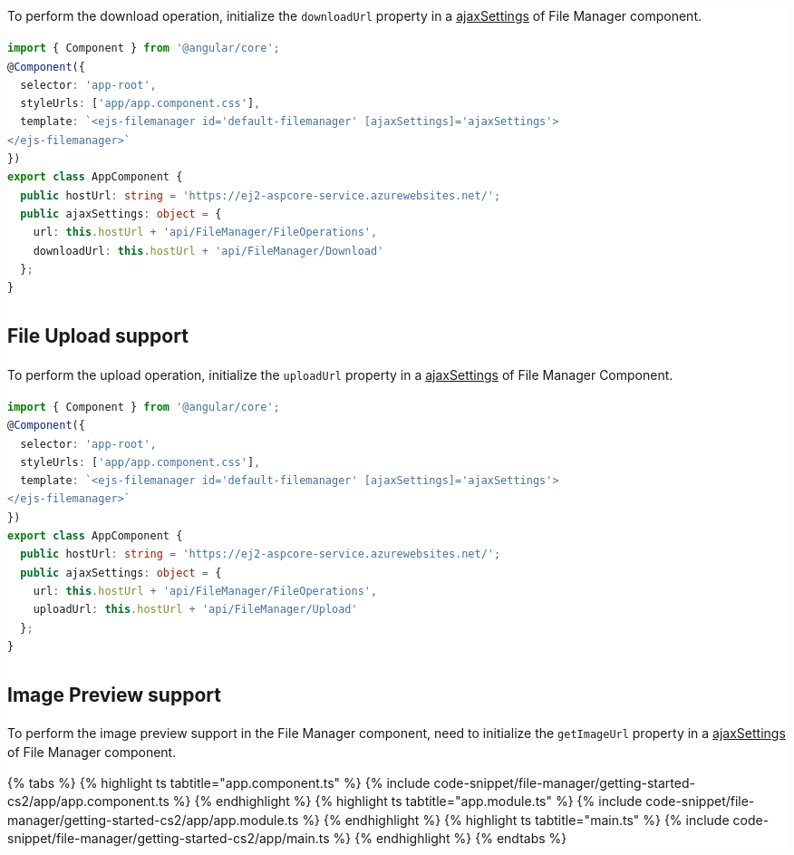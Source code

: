 To perform the download operation, initialize the `downloadUrl` property in a [ajaxSettings](https://ej2.syncfusion.com/angular/documentation/api/file-manager/#ajaxsettings) of File Manager component.

```typescript
import { Component } from '@angular/core';
@Component({
  selector: 'app-root',
  styleUrls: ['app/app.component.css'],
  template: `<ejs-filemanager id='default-filemanager' [ajaxSettings]='ajaxSettings'>
</ejs-filemanager>`
})
export class AppComponent {
  public hostUrl: string = 'https://ej2-aspcore-service.azurewebsites.net/';
  public ajaxSettings: object = {
    url: this.hostUrl + 'api/FileManager/FileOperations',
    downloadUrl: this.hostUrl + 'api/FileManager/Download'
  };
}
```

## File Upload support

To perform the upload operation, initialize the `uploadUrl` property in a [ajaxSettings](https://ej2.syncfusion.com/angular/documentation/api/file-manager/#ajaxsettings) of File Manager Component.

```typescript
import { Component } from '@angular/core';
@Component({
  selector: 'app-root',
  styleUrls: ['app/app.component.css'],
  template: `<ejs-filemanager id='default-filemanager' [ajaxSettings]='ajaxSettings'>
</ejs-filemanager>`
})
export class AppComponent {
  public hostUrl: string = 'https://ej2-aspcore-service.azurewebsites.net/';
  public ajaxSettings: object = {
    url: this.hostUrl + 'api/FileManager/FileOperations',
    uploadUrl: this.hostUrl + 'api/FileManager/Upload'
  };
}
```

## Image Preview support

To perform the image preview support in the File Manager component, need to initialize the `getImageUrl` property in a [ajaxSettings](https://ej2.syncfusion.com/angular/documentation/api/file-manager/#ajaxsettings) of File Manager component.

{% tabs %}
{% highlight ts tabtitle="app.component.ts" %}
{% include code-snippet/file-manager/getting-started-cs2/app/app.component.ts %}
{% endhighlight %}
{% highlight ts tabtitle="app.module.ts" %}
{% include code-snippet/file-manager/getting-started-cs2/app/app.module.ts %}
{% endhighlight %}
{% highlight ts tabtitle="main.ts" %}
{% include code-snippet/file-manager/getting-started-cs2/app/main.ts %}
{% endhighlight %}
{% endtabs %}
  